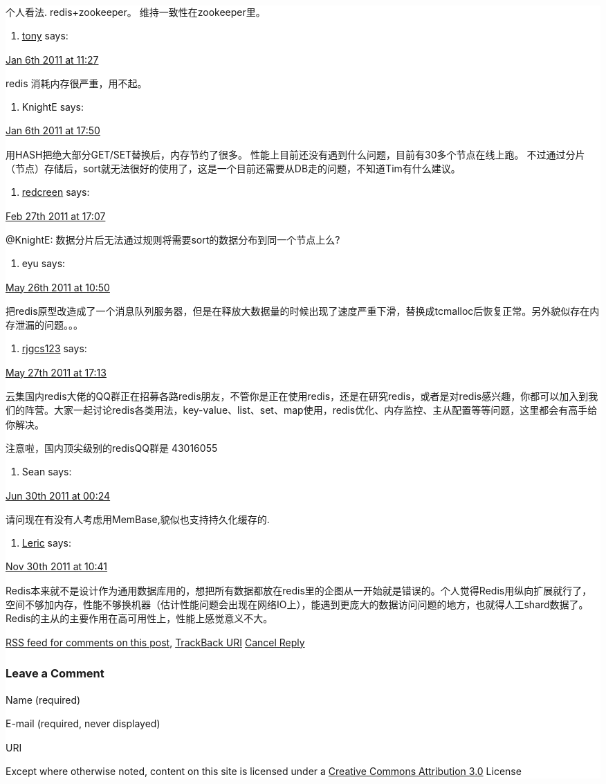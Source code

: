 个人看法.
redis+zookeeper。
维持一致性在zookeeper里。
1. ![]()[tony](http://hi.baidu.com/stodbx2002/) says:

[Jan 6th 2011 at 11:27](http://timyang.net/data/redis-capacity/comment-page-1/#comment-6914)

redis 消耗内存很严重，用不起。
1. ![]()KnightE says:

[Jan 6th 2011 at 17:50](http://timyang.net/data/redis-capacity/comment-page-1/#comment-6916)

用HASH把绝大部分GET/SET替换后，内存节约了很多。
性能上目前还没有遇到什么问题，目前有30多个节点在线上跑。
不过通过分片（节点）存储后，sort就无法很好的使用了，这是一个目前还需要从DB走的问题，不知道Tim有什么建议。
1. ![]()[redcreen](http://redcreen.com/) says:

[Feb 27th 2011 at 17:07](http://timyang.net/data/redis-capacity/comment-page-1/#comment-13137)

@KnightE:
数据分片后无法通过规则将需要sort的数据分布到同一个节点上么?
1. ![]()eyu says:

[May 26th 2011 at 10:50](http://timyang.net/data/redis-capacity/comment-page-1/#comment-30502)

把redis原型改造成了一个消息队列服务器，但是在释放大数据量的时候出现了速度严重下滑，替换成tcmalloc后恢复正常。另外貌似存在内存泄漏的问题。。。
1. ![]()[rjgcs123](http://www.geelou.com/article/119.html) says:

[May 27th 2011 at 17:13](http://timyang.net/data/redis-capacity/comment-page-1/#comment-30812)

云集国内redis大佬的QQ群正在招募各路redis朋友，不管你是正在使用redis，还是在研究redis，或者是对redis感兴趣，你都可以加入到我们的阵营。大家一起讨论redis各类用法，key-value、list、set、map使用，redis优化、内存监控、主从配置等等问题，这里都会有高手给你解决。

注意啦，国内顶尖级别的redisQQ群是 43016055
1. ![]()Sean says:

[Jun 30th 2011 at 00:24](http://timyang.net/data/redis-capacity/comment-page-1/#comment-39764)

请问现在有没有人考虑用MemBase,貌似也支持持久化缓存的.
1. ![]()[Leric](http://www.leric.info/) says:

[Nov 30th 2011 at 10:41](http://timyang.net/data/redis-capacity/comment-page-1/#comment-97290)

Redis本来就不是设计作为通用数据库用的，想把所有数据都放在redis里的企图从一开始就是错误的。个人觉得Redis用纵向扩展就行了，空间不够加内存，性能不够换机器（估计性能问题会出现在网络IO上），能遇到更庞大的数据访问问题的地方，也就得人工shard数据了。Redis的主从的主要作用在高可用性上，性能上感觉意义不大。

[RSS feed for comments on this post](http://timyang.net/data/redis-capacity/feed/), [TrackBack URI](http://timyang.net/data/redis-capacity/trackback/)
[Cancel Reply](http://timyang.net/data/redis-capacity/#respond)

### Leave a Comment

Name (required)

E-mail (required, never displayed)

URI

Except where otherwise noted, content on this site is licensed under a [Creative Commons Attribution 3.0](http://creativecommons.org/licenses/by/3.0/) License
